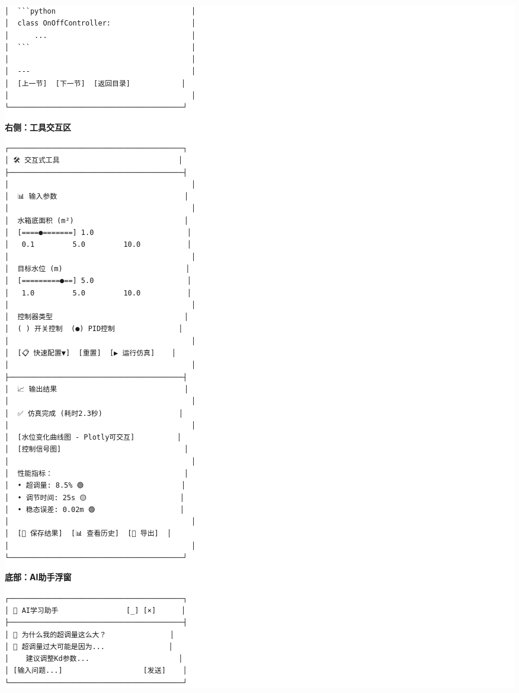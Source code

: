 ```
│  ```python                                │
│  class OnOffController:                   │
│      ...                                  │
│  ```                                      │
│                                           │
│  ---                                      │
│  [上一节]  [下一节]  [返回目录]            │
│                                           │
└─────────────────────────────────────────┘
```

**右侧：工具交互区**
```
┌─────────────────────────────────────────┐
│ 🛠️ 交互式工具                            │
├─────────────────────────────────────────┤
│                                           │
│  📊 输入参数                              │
│                                           │
│  水箱底面积 (m²)                          │
│  [====●=======] 1.0                      │
│   0.1         5.0         10.0           │
│                                           │
│  目标水位 (m)                             │
│  [=========●==] 5.0                      │
│   1.0         5.0         10.0           │
│                                           │
│  控制器类型                               │
│  ( ) 开关控制  (●) PID控制               │
│                                           │
│  [📋 快速配置▼]  [重置]  [▶️ 运行仿真]    │
│                                           │
├─────────────────────────────────────────┤
│  📈 输出结果                              │
│                                           │
│  ✅ 仿真完成 (耗时2.3秒)                  │
│                                           │
│  [水位变化曲线图 - Plotly可交互]          │
│  [控制信号图]                             │
│                                           │
│  性能指标：                               │
│  • 超调量: 8.5% 🟢                       │
│  • 调节时间: 25s 🟡                      │
│  • 稳态误差: 0.02m 🟢                    │
│                                           │
│  [💾 保存结果]  [📊 查看历史]  [📄 导出]  │
│                                           │
└─────────────────────────────────────────┘
```

**底部：AI助手浮窗**
```
┌─────────────────────────────────────────┐
│ 🤖 AI学习助手                [_] [×]      │
├─────────────────────────────────────────┤
│ 👤 为什么我的超调量这么大？               │
│ 🤖 超调量过大可能是因为...               │
│    建议调整Kd参数...                     │
│ [输入问题...]                   [发送]    │
└─────────────────────────────────────────┘
```
